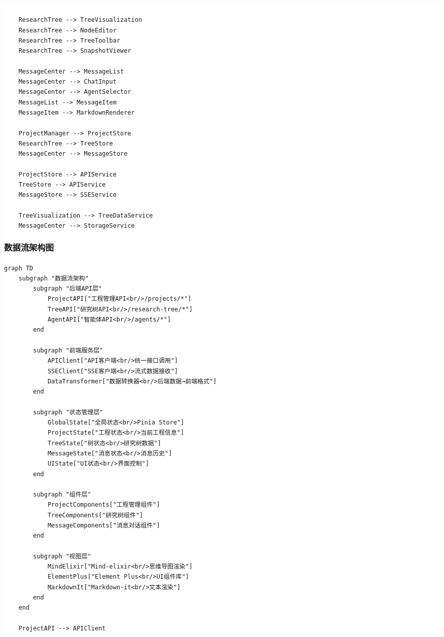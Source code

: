 ```mermaid
    
    ResearchTree --> TreeVisualization
    ResearchTree --> NodeEditor
    ResearchTree --> TreeToolbar
    ResearchTree --> SnapshotViewer
    
    MessageCenter --> MessageList
    MessageCenter --> ChatInput
    MessageCenter --> AgentSelector
    MessageList --> MessageItem
    MessageItem --> MarkdownRenderer
    
    ProjectManager --> ProjectStore
    ResearchTree --> TreeStore
    MessageCenter --> MessageStore
    
    ProjectStore --> APIService
    TreeStore --> APIService
    MessageStore --> SSEService
    
    TreeVisualization --> TreeDataService
    MessageCenter --> StorageService
```

### 数据流架构图

```mermaid
graph TD
    subgraph "数据流架构"
        subgraph "后端API层"
            ProjectAPI["工程管理API<br/>/projects/*"]
            TreeAPI["研究树API<br/>/research-tree/*"]
            AgentAPI["智能体API<br/>/agents/*"]
        end
        
        subgraph "前端服务层"
            APIClient["API客户端<br/>统一接口调用"]
            SSEClient["SSE客户端<br/>流式数据接收"]
            DataTransformer["数据转换器<br/>后端数据→前端格式"]
        end
        
        subgraph "状态管理层"
            GlobalState["全局状态<br/>Pinia Store"]
            ProjectState["工程状态<br/>当前工程信息"]
            TreeState["树状态<br/>研究树数据"]
            MessageState["消息状态<br/>消息历史"]
            UIState["UI状态<br/>界面控制"]
        end
        
        subgraph "组件层"
            ProjectComponents["工程管理组件"]
            TreeComponents["研究树组件"]
            MessageComponents["消息对话组件"]
        end
        
        subgraph "视图层"
            MindElixir["Mind-elixir<br/>思维导图渲染"]
            ElementPlus["Element Plus<br/>UI组件库"]
            MarkdownIt["Markdown-it<br/>文本渲染"]
        end
    end
    
    ProjectAPI --> APIClient
```
